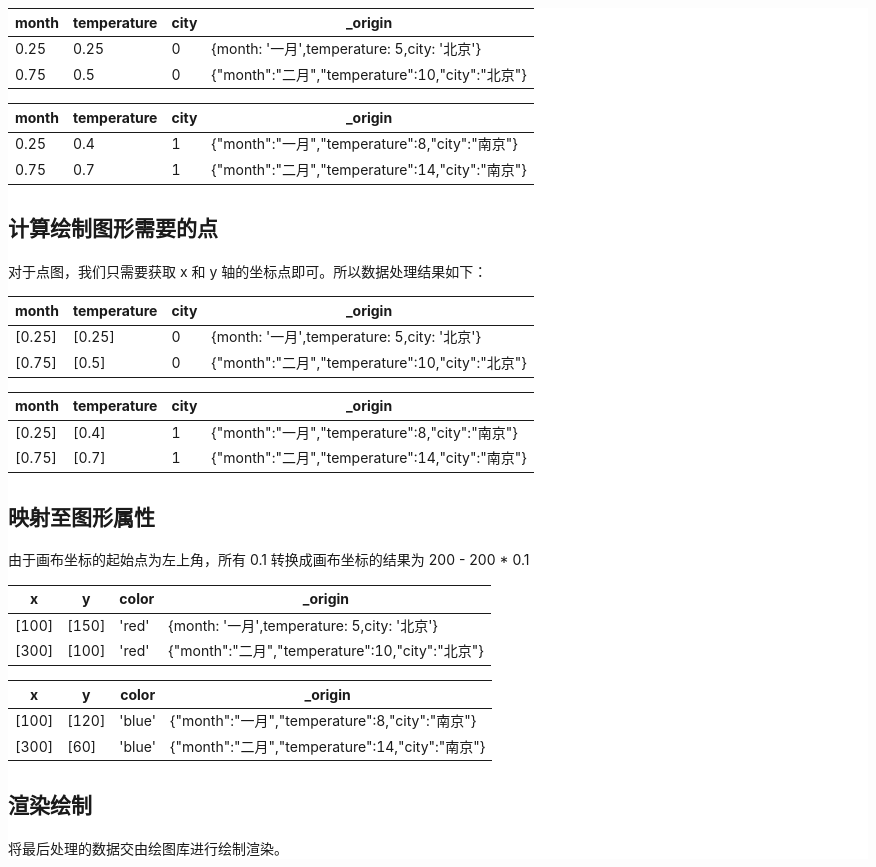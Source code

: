 month|temperature|city|_origin
-----|----|----|-----
0.25|0.25|0|{month: '一月',temperature: 5,city: '北京'}
0.75|0.5|0|{"month":"二月","temperature":10,"city":"北京"}

month|temperature|city|_origin
-----|----|----|-----
0.25|0.4|1|{"month":"一月","temperature":8,"city":"南京"}
0.75|0.7|1|{"month":"二月","temperature":14,"city":"南京"}

## 计算绘制图形需要的点

对于点图，我们只需要获取 x 和 y 轴的坐标点即可。所以数据处理结果如下：

month|temperature|city|_origin
-----|----|----|-----
[0.25]|[0.25]|0|{month: '一月',temperature: 5,city: '北京'}
[0.75]|[0.5]|0|{"month":"二月","temperature":10,"city":"北京"}

month|temperature|city|_origin
-----|----|----|-----
[0.25]|[0.4]|1|{"month":"一月","temperature":8,"city":"南京"}
[0.75]|[0.7]|1|{"month":"二月","temperature":14,"city":"南京"}

## 映射至图形属性

由于画布坐标的起始点为左上角，所有 0.1 转换成画布坐标的结果为 200 - 200 * 0.1

x|y|color|_origin
-----|----|----|-----
[100]|[150]|'red'|{month: '一月',temperature: 5,city: '北京'}
[300]|[100]|'red'|{"month":"二月","temperature":10,"city":"北京"}

x|y|color|_origin
-----|----|----|-----
[100]|[120]|'blue'|{"month":"一月","temperature":8,"city":"南京"}
[300]|[60]|'blue'|{"month":"二月","temperature":14,"city":"南京"}

## 渲染绘制

将最后处理的数据交由绘图库进行绘制渲染。
